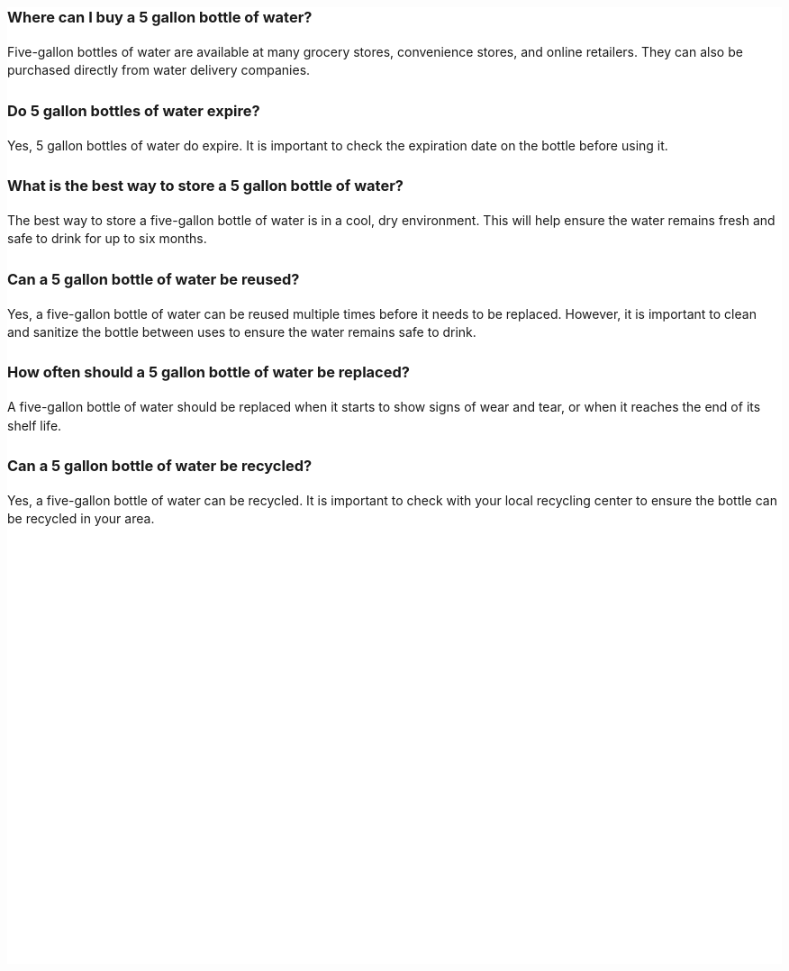 <h3>Where can I buy a 5 gallon bottle of water?</h3>
Five-gallon bottles of water are available at many grocery stores, convenience stores, and online retailers. They can also be purchased directly from water delivery companies.

<h3>Do 5 gallon bottles of water expire?</h3>
Yes, 5 gallon bottles of water do expire. It is important to check the expiration date on the bottle before using it. 

<h3>What is the best way to store a 5 gallon bottle of water?</h3>
The best way to store a five-gallon bottle of water is in a cool, dry environment. This will help ensure the water remains fresh and safe to drink for up to six months. 

<h3>Can a 5 gallon bottle of water be reused?</h3>
Yes, a five-gallon bottle of water can be reused multiple times before it needs to be replaced. However, it is important to clean and sanitize the bottle between uses to ensure the water remains safe to drink. 

<h3>How often should a 5 gallon bottle of water be replaced?</h3>
A five-gallon bottle of water should be replaced when it starts to show signs of wear and tear, or when it reaches the end of its shelf life. 

<h3>Can a 5 gallon bottle of water be recycled?</h3>
Yes, a five-gallon bottle of water can be recycled. It is important to check with your local recycling center to ensure the bottle can be recycled in your area.

<div style="position: relative; padding-bottom: 56.25%; overflow: hidden"><iframe src="https://www.youtube.com/embed/w4LdhK78QRE" frameborder="0" allow="accelerometer; autoplay; clipboard-write; encrypted-media; gyroscope; picture-in-picture; web-share" allowfullscreen style="position: absolute; top: 0; left: 0; width: 100%; height: 100%;"></iframe>
</div>